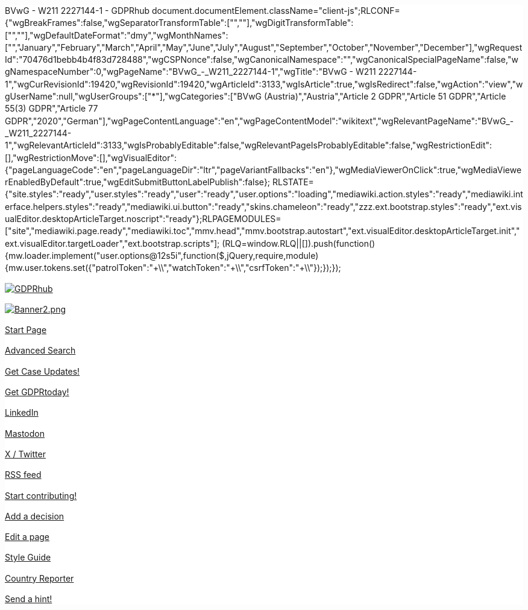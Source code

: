  BVwG - W211 2227144-1 - GDPRhub document.documentElement.className="client-js";RLCONF={"wgBreakFrames":false,"wgSeparatorTransformTable":\["",""\],"wgDigitTransformTable":\["",""\],"wgDefaultDateFormat":"dmy","wgMonthNames":\["","January","February","March","April","May","June","July","August","September","October","November","December"\],"wgRequestId":"70476d1bebb4b4f83d728488","wgCSPNonce":false,"wgCanonicalNamespace":"","wgCanonicalSpecialPageName":false,"wgNamespaceNumber":0,"wgPageName":"BVwG\_-\_W211\_2227144-1","wgTitle":"BVwG - W211 2227144-1","wgCurRevisionId":19420,"wgRevisionId":19420,"wgArticleId":3133,"wgIsArticle":true,"wgIsRedirect":false,"wgAction":"view","wgUserName":null,"wgUserGroups":\["\*"\],"wgCategories":\["BVwG (Austria)","Austria","Article 2 GDPR","Article 51 GDPR","Article 55(3) GDPR","Article 77 GDPR","2020","German"\],"wgPageContentLanguage":"en","wgPageContentModel":"wikitext","wgRelevantPageName":"BVwG\_-\_W211\_2227144-1","wgRelevantArticleId":3133,"wgIsProbablyEditable":false,"wgRelevantPageIsProbablyEditable":false,"wgRestrictionEdit":\[\],"wgRestrictionMove":\[\],"wgVisualEditor":{"pageLanguageCode":"en","pageLanguageDir":"ltr","pageVariantFallbacks":"en"},"wgMediaViewerOnClick":true,"wgMediaViewerEnabledByDefault":true,"wgEditSubmitButtonLabelPublish":false}; RLSTATE={"site.styles":"ready","user.styles":"ready","user":"ready","user.options":"loading","mediawiki.action.styles":"ready","mediawiki.interface.helpers.styles":"ready","mediawiki.ui.button":"ready","skins.chameleon":"ready","zzz.ext.bootstrap.styles":"ready","ext.visualEditor.desktopArticleTarget.noscript":"ready"};RLPAGEMODULES=\["site","mediawiki.page.ready","mediawiki.toc","mmv.head","mmv.bootstrap.autostart","ext.visualEditor.desktopArticleTarget.init","ext.visualEditor.targetLoader","ext.bootstrap.scripts"\]; (RLQ=window.RLQ||\[\]).push(function(){mw.loader.implement("user.options@12s5i",function($,jQuery,require,module){mw.user.tokens.set({"patrolToken":"+\\\\","watchToken":"+\\\\","csrfToken":"+\\\\"});});});                    

[![GDPRhub](/images/gdprhub_v5_150.png)](/index.php?title=Welcome_to_GDPRhub "Visit the main page")

[![Banner2.png](/images/5/57/Banner2.png)](https://gdprhub.eu/index.php?title=GDPRtoday)

[Start Page](/index.php?title=Welcome_to_GDPRhub)

[Advanced Search](/index.php?title=Advanced_Search)

[Get Case Updates!](#)

[Get GDPRtoday!](/index.php?title=GDPRtoday)

[LinkedIn](https://www.linkedin.com/showcase/gdprhub)

[Mastodon](https://mastodon.social/@GDPRhub)

[X / Twitter](https://www.twitter.com/GDPRhub)

[RSS feed](https://gdprhub.eu/index.php?title=Special:NewPages&feed=atom&hideredirs=1&limit=10&render=1)

[Start contributing!](#)

[Add a decision](/index.php?title=How_to_add_a_new_decision)

[Edit a page](/index.php?title=How_to_edit_a_page_on_GDPRhub)

[Style Guide](/index.php?title=GDPRhub_style_guide)

[Country Reporter](https://gdprmgmt.noyb.eu/become_country_reporter)

[Send a hint!](mailto:GDPRhub@noyb.eu?subject=GDPRhub%20-%20hint&body=Thank%20you%20for%20sending%20us%20a%20hint!%0A%0AIf%20you%20want%20to%20send%20us%20details%20about%20a%20case%20that%20is%20not%20on%20GDPRhub%20yet%2C%20please%20fill%20out%20the%20form%20below!%0AIf%20you%20want%20to%20send%20us%20any%20other%20information%2C%20just%20delete%20this%20text.%0A%0A%3D%3D%3D%20General%20Details%20%3D%3D%3D%0A%0ALink%20to%20the%20decision%20\(attach%20document%20if%20not%20public\)%3A%0ADPA%2FCourt%3A%0ACountry%3A%0ADate%3A%0A%0A%3D%3D%3D%20Factual%20Summary%20in%20English%20%3D%3D%3D%0A%0A-%3E%20What%20happened%20in%20this%20case%3F%0A%0A%3D%3D%3D%20Summary%20of%20the%20Dispute%20in%20English%20%3D%3D%3D%0A%0A-%3E%20What%20was%20the%20core%20dispute%20about%3F%0A%0A%3D%3D%3D%20Summary%20of%20the%20Holding%20in%20English%20%3D%3D%3D%0A%0A-%3E%20What%20is%20the%20core%20take%20away%20from%20the%20decision%3F%0A%0A%0AThank%20you%20for%20your%20support!%0Anoyb.eu%20team)
